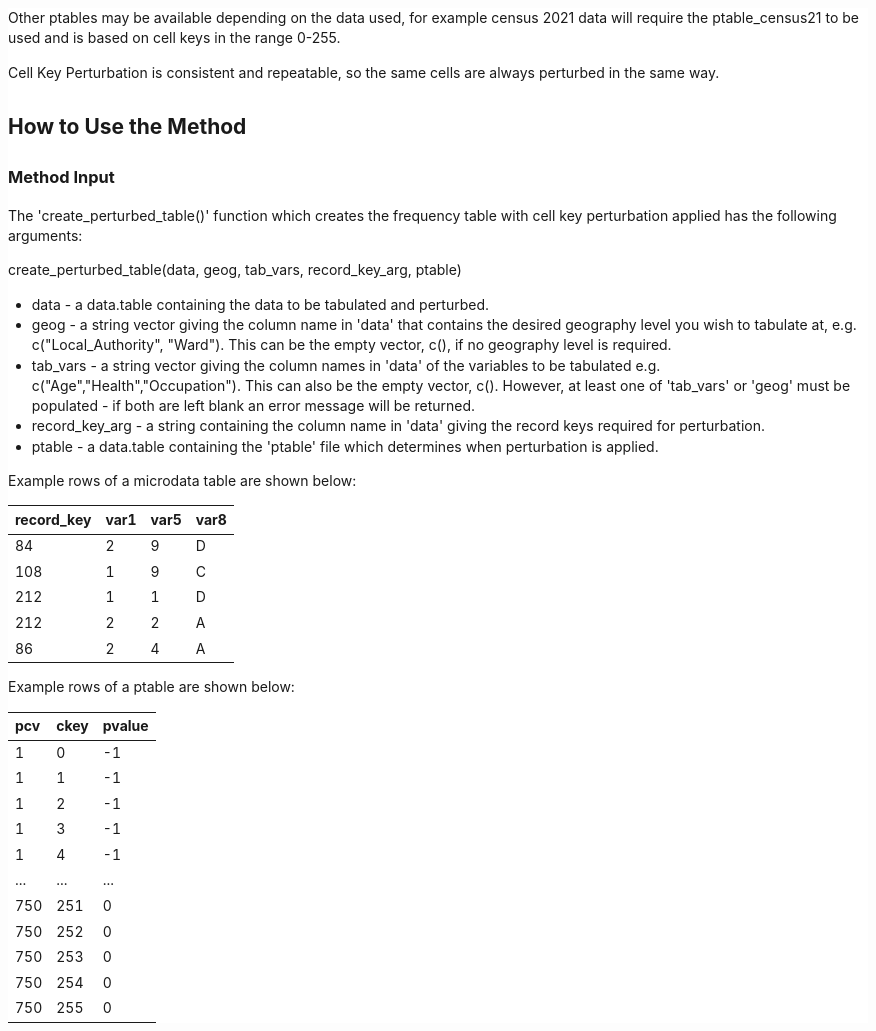 Other ptables may be available depending on the data used, for example 
census 2021 data will require the ptable_census21 to be used and is based 
on cell keys in the range 0-255.

Cell Key Perturbation is consistent and repeatable, so the same cells are 
always perturbed in the same way.


## How to Use the Method

### Method Input

The 'create_perturbed_table()' function which creates the frequency table with 
cell key perturbation applied has the following arguments:

create_perturbed_table(data, geog, tab_vars, record_key_arg, ptable)

- data - a data.table containing the data to be tabulated and perturbed.
- geog - a string vector giving the column name in 'data' that contains the 
desired geography level you wish to tabulate at, e.g. c("Local_Authority", 
"Ward"). This can be the empty vector, c(), if no geography level is required.
- tab_vars - a string vector giving the column names in 'data' of the variables 
to be tabulated e.g. c("Age","Health","Occupation"). This can also be the empty 
vector, c(). However, at least one of 'tab_vars' or 'geog' must be populated - 
if both are left blank an error message will be returned.
- record_key_arg - a string containing the column name in 'data' giving the 
record keys required for perturbation. 
- ptable - a data.table containing the 'ptable' file which determines when 
perturbation is applied.

Example rows of a microdata table are shown below:

 | record_key  | var1  | var5  | var8  | 
 |       :---  | :---- | :---- | :---- | 
 |      84     | 2     | 9     | D     | 
 |     108     | 1     | 9     | C     | 
 |     212     | 1     | 1     | D     | 
 |     212     | 2     | 2     | A     | 
 |      86     | 2     | 4     | A     | 
   
Example rows of a ptable are shown below:  

 | pcv  | ckey  | pvalue |
 |:---  | :---- | :----  |
 |   1  |    0  |    -1  | 
 |   1  |    1  |    -1  | 
 |   1  |    2  |    -1  | 
 |   1  |    3  |    -1  | 
 |   1  |    4  |    -1  |  
 | ...  |  ...  |   ...  |    
 | 750  |  251  |     0  |
 | 750  |  252  |     0  | 
 | 750  |  253  |     0  | 
 | 750  |  254  |     0  |  
 | 750  |  255  |     0  |
